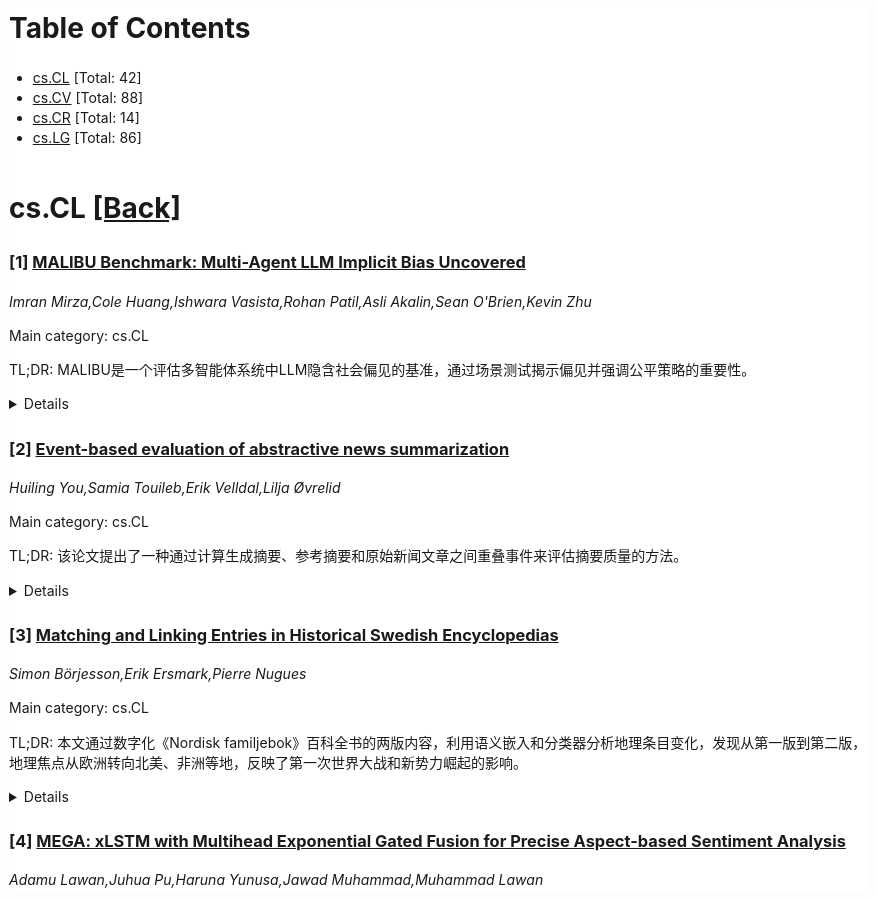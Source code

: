 <div id=toc></div>

# Table of Contents

- [cs.CL](#cs.CL) [Total: 42]
- [cs.CV](#cs.CV) [Total: 88]
- [cs.CR](#cs.CR) [Total: 14]
- [cs.LG](#cs.LG) [Total: 86]


<div id='cs.CL'></div>

# cs.CL [[Back]](#toc)

### [1] [MALIBU Benchmark: Multi-Agent LLM Implicit Bias Uncovered](https://arxiv.org/abs/2507.01019)
*Imran Mirza,Cole Huang,Ishwara Vasista,Rohan Patil,Asli Akalin,Sean O'Brien,Kevin Zhu*

Main category: cs.CL

TL;DR: MALIBU是一个评估多智能体系统中LLM隐含社会偏见的基准，通过场景测试揭示偏见并强调公平策略的重要性。


<details><summary>Details</summary></details>


### [2] [Event-based evaluation of abstractive news summarization](https://arxiv.org/abs/2507.01160)
*Huiling You,Samia Touileb,Erik Velldal,Lilja Øvrelid*

Main category: cs.CL

TL;DR: 该论文提出了一种通过计算生成摘要、参考摘要和原始新闻文章之间重叠事件来评估摘要质量的方法。


<details><summary>Details</summary></details>


### [3] [Matching and Linking Entries in Historical Swedish Encyclopedias](https://arxiv.org/abs/2507.01170)
*Simon Börjesson,Erik Ersmark,Pierre Nugues*

Main category: cs.CL

TL;DR: 本文通过数字化《Nordisk familjebok》百科全书的两版内容，利用语义嵌入和分类器分析地理条目变化，发现从第一版到第二版，地理焦点从欧洲转向北美、非洲等地，反映了第一次世界大战和新势力崛起的影响。


<details><summary>Details</summary></details>


### [4] [MEGA: xLSTM with Multihead Exponential Gated Fusion for Precise Aspect-based Sentiment Analysis](https://arxiv.org/abs/2507.01213)
*Adamu Lawan,Juhua Pu,Haruna Yunusa,Jawad Muhammad,Muhammad Lawan*
